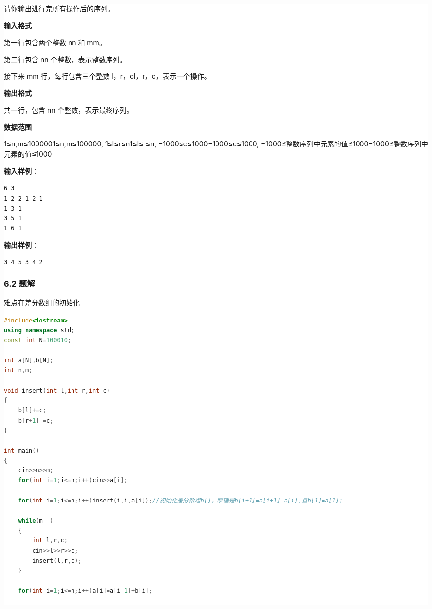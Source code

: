 请你输出进行完所有操作后的序列。

**输入格式**

第一行包含两个整数 nn 和 mm。

第二行包含 nn 个整数，表示整数序列。

接下来 mm 行，每行包含三个整数 l，r，cl，r，c，表示一个操作。

**输出格式**

共一行，包含 nn 个整数，表示最终序列。

**数据范围**

1≤n,m≤1000001≤n,m≤100000,
1≤l≤r≤n1≤l≤r≤n,
−1000≤c≤1000−1000≤c≤1000,
−1000≤整数序列中元素的值≤1000−1000≤整数序列中元素的值≤1000

**输入样例**：

```
6 3
1 2 2 1 2 1
1 3 1
3 5 1
1 6 1
```

**输出样例**：

```
3 4 5 3 4 2
```

### 6.2 题解

难点在差分数组的初始化

```cpp
#include<iostream>
using namespace std;
const int N=100010;

int a[N],b[N];
int n,m;

void insert(int l,int r,int c)
{
    b[l]+=c;
    b[r+1]-=c;
}

int main()
{
    cin>>n>>m;
    for(int i=1;i<=n;i++)cin>>a[i];
    
	for(int i=1;i<=n;i++)insert(i,i,a[i]);//初始化差分数组b[]，原理是b[i+1]=a[i+1]-a[i],且b[1]=a[1];
    
    while(m--)
    {
        int l,r,c;
        cin>>l>>r>>c;
        insert(l,r,c);
    }
    
    for(int i=1;i<=n;i++)a[i]=a[i-1]+b[i];
    
```